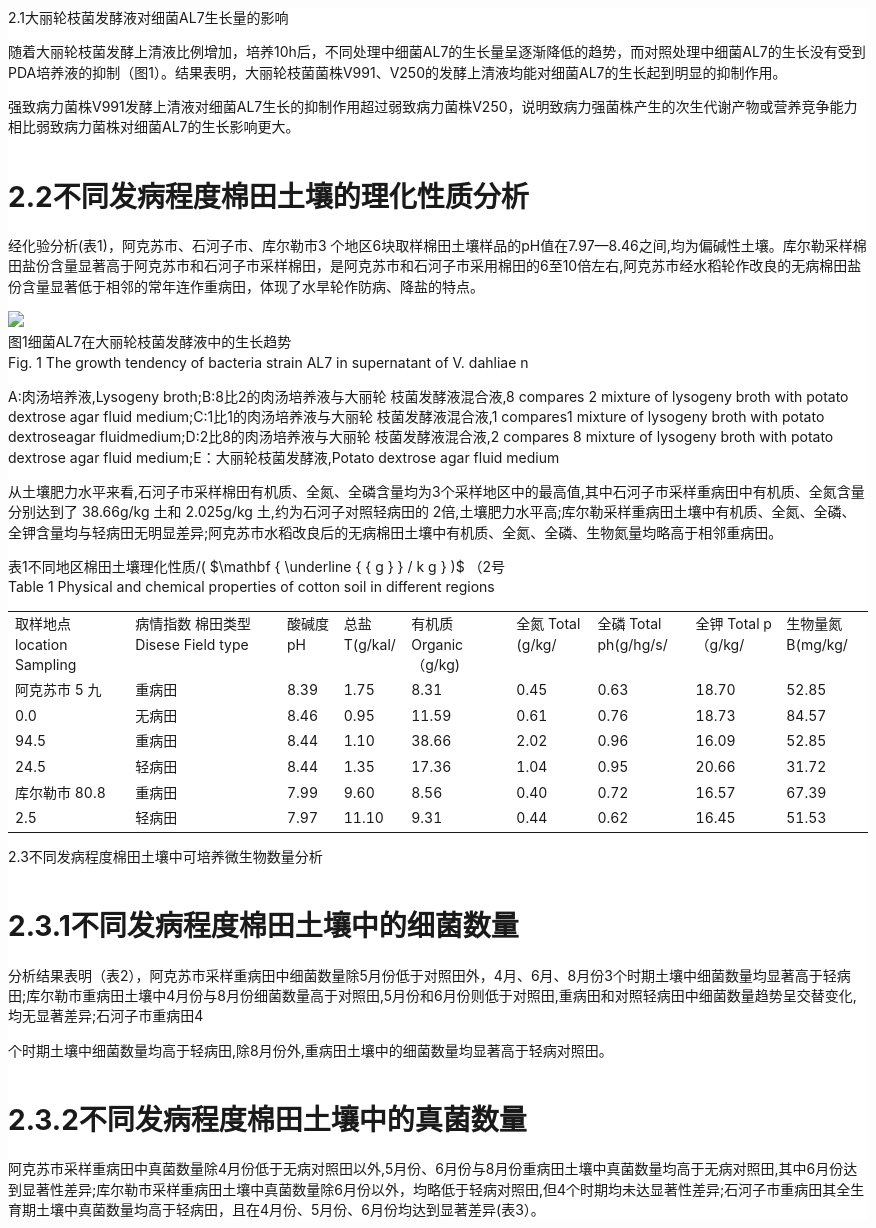 2.1大丽轮枝菌发酵液对细菌AL7生长量的影响

随着大丽轮枝菌发酵上清液比例增加，培养10h后，不同处理中细菌AL7的生长量呈逐渐降低的趋势，而对照处理中细菌AL7的生长没有受到PDA培养液的抑制（图1）。结果表明，大丽轮枝菌菌株V991、V250的发酵上清液均能对细菌AL7的生长起到明显的抑制作用。

强致病力菌株V991发酵上清液对细菌AL7生长的抑制作用超过弱致病力菌株V250，说明致病力强菌株产生的次生代谢产物或营养竞争能力相比弱致病力菌株对细菌AL7的生长影响更大。

# 2.2不同发病程度棉田土壤的理化性质分析

经化验分析(表1)，阿克苏市、石河子市、库尔勒市3 个地区6块取样棉田土壤样品的pH值在7.97—8.46之间,均为偏碱性土壤。库尔勒采样棉田盐份含量显著高于阿克苏市和石河子市采样棉田，是阿克苏市和石河子市采用棉田的6至10倍左右,阿克苏市经水稻轮作改良的无病棉田盐份含量显著低于相邻的常年连作重病田，体现了水旱轮作防病、降盐的特点。

![](images/fd6ec6212f38b6aed4dd05d3ca33a525c524459cec5361dcd83efc6717ebd787.jpg)  
图1细菌AL7在大丽轮枝菌发酵液中的生长趋势  
Fig. 1 The growth tendency of bacteria strain AL7 in supernatant of V. dahliae n

A:肉汤培养液,Lysogeny broth;B:8比2的肉汤培养液与大丽轮 枝菌发酵液混合液,8 compares 2 mixture of lysogeny broth with potato dextrose agar fluid medium;C:1比1的肉汤培养液与大丽轮 枝菌发酵液混合液,1 compares1 mixture of lysogeny broth with potato dextroseagar fluidmedium;D:2比8的肉汤培养液与大丽轮 枝菌发酵液混合液,2 compares 8 mixture of lysogeny broth with potato dextrose agar fluid medium;E：大丽轮枝菌发酵液,Potato dextrose agar fluid medium

从土壤肥力水平来看,石河子市采样棉田有机质、全氮、全磷含量均为3个采样地区中的最高值,其中石河子市采样重病田中有机质、全氮含量分别达到了 $3 8 . 6 6 \mathrm { g / k g }$ 土和 $2 . 0 2 5 \mathrm { g / k g }$ 土,约为石河子对照轻病田的 2倍,土壤肥力水平高;库尔勒采样重病田土壤中有机质、全氮、全磷、全钾含量均与轻病田无明显差异;阿克苏市水稻改良后的无病棉田土壤中有机质、全氮、全磷、生物氮量均略高于相邻重病田。

表1不同地区棉田土壤理化性质/( $\mathbf { \underline { { g } } / k g } )$ （2号  
Table 1 Physical and chemical properties of cotton soil in different regions   

<html><body><table><tr><td>取样地点 location Sampling</td><td>病情指数 棉田类型 Disese Field type</td><td>酸碱度 pH</td><td>总盐 T(g/kal/</td><td>有机质 Organic （g/kg)</td><td>全氮 Total (g/kg/</td><td>全磷 Total ph(g/hg/s/</td><td>全钾 Total p（g/kg/</td><td>生物量氮 B(mg/kg/</td></tr><tr><td>阿克苏市 5 九</td><td>重病田</td><td>8.39</td><td>1.75</td><td>8.31</td><td>0.45</td><td>0.63</td><td>18.70</td><td>52.85</td></tr><tr><td>0.0</td><td>无病田</td><td>8.46</td><td>0.95</td><td>11.59</td><td>0.61</td><td>0.76</td><td>18.73</td><td>84.57</td></tr><tr><td>94.5</td><td>重病田</td><td>8.44</td><td>1.10</td><td>38.66</td><td>2.02</td><td>0.96</td><td>16.09</td><td>52.85</td></tr><tr><td>24.5</td><td>轻病田</td><td>8.44</td><td>1.35</td><td>17.36</td><td>1.04</td><td>0.95</td><td>20.66</td><td>31.72</td></tr><tr><td>库尔勒市 80.8</td><td>重病田</td><td>7.99</td><td>9.60</td><td>8.56</td><td>0.40</td><td>0.72</td><td>16.57</td><td>67.39</td></tr><tr><td>2.5</td><td>轻病田</td><td>7.97</td><td>11.10</td><td>9.31</td><td>0.44</td><td>0.62</td><td>16.45</td><td>51.53</td></tr></table></body></html>

2.3不同发病程度棉田土壤中可培养微生物数量分析

# 2.3.1不同发病程度棉田土壤中的细菌数量

分析结果表明（表2），阿克苏市采样重病田中细菌数量除5月份低于对照田外，4月、6月、8月份3个时期土壤中细菌数量均显著高于轻病田;库尔勒市重病田土壤中4月份与8月份细菌数量高于对照田,5月份和6月份则低于对照田,重病田和对照轻病田中细菌数量趋势呈交替变化,均无显著差异;石河子市重病田4

个时期土壤中细菌数量均高于轻病田,除8月份外,重病田土壤中的细菌数量均显著高于轻病对照田。

# 2.3.2不同发病程度棉田土壤中的真菌数量

阿克苏市采样重病田中真菌数量除4月份低于无病对照田以外,5月份、6月份与8月份重病田土壤中真菌数量均高于无病对照田,其中6月份达到显著性差异;库尔勒市采样重病田土壤中真菌数量除6月份以外，均略低于轻病对照田,但4个时期均未达显著性差异;石河子市重病田其全生育期土壤中真菌数量均高于轻病田，且在4月份、5月份、6月份均达到显著差异(表3）。
